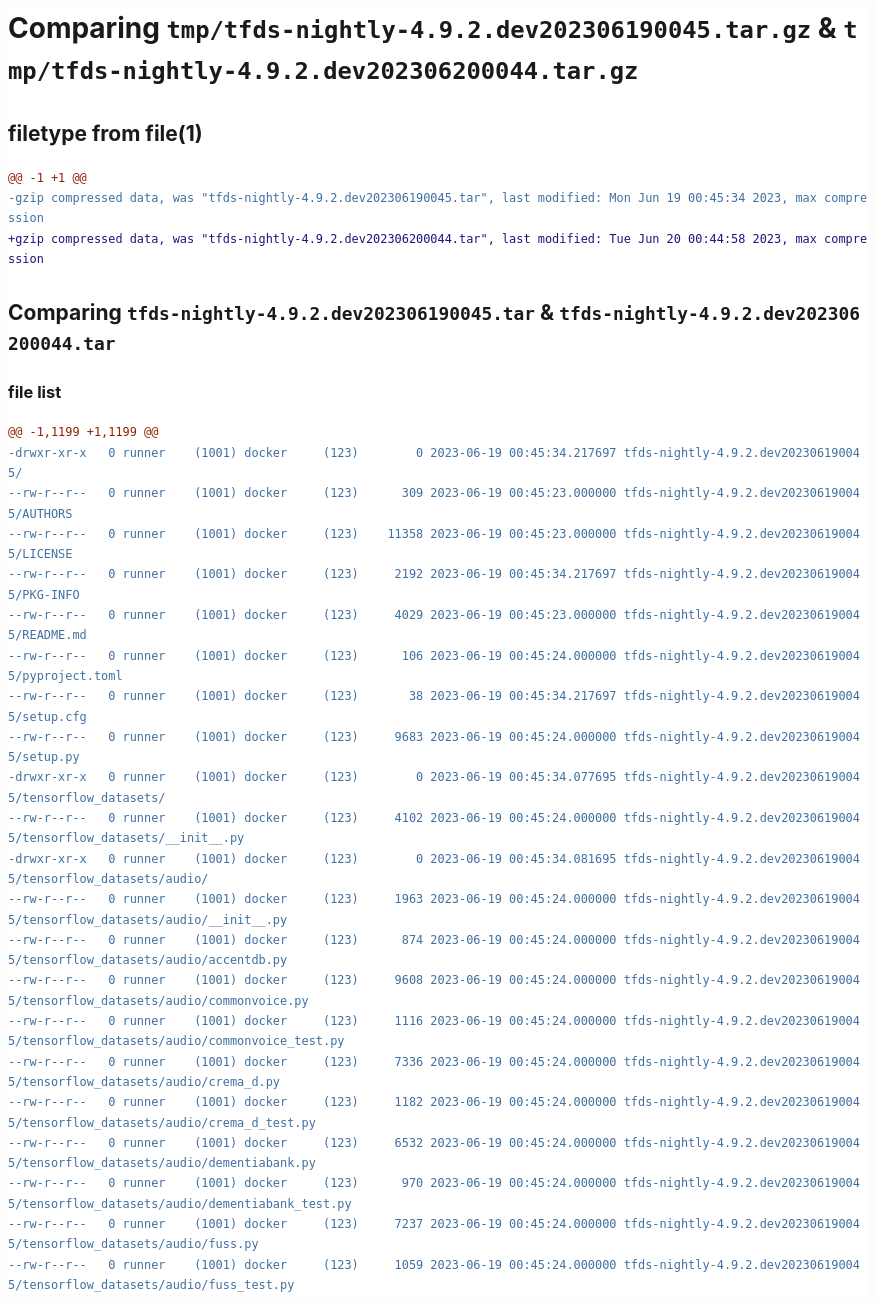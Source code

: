 # Comparing `tmp/tfds-nightly-4.9.2.dev202306190045.tar.gz` & `tmp/tfds-nightly-4.9.2.dev202306200044.tar.gz`

## filetype from file(1)

```diff
@@ -1 +1 @@
-gzip compressed data, was "tfds-nightly-4.9.2.dev202306190045.tar", last modified: Mon Jun 19 00:45:34 2023, max compression
+gzip compressed data, was "tfds-nightly-4.9.2.dev202306200044.tar", last modified: Tue Jun 20 00:44:58 2023, max compression
```

## Comparing `tfds-nightly-4.9.2.dev202306190045.tar` & `tfds-nightly-4.9.2.dev202306200044.tar`

### file list

```diff
@@ -1,1199 +1,1199 @@
-drwxr-xr-x   0 runner    (1001) docker     (123)        0 2023-06-19 00:45:34.217697 tfds-nightly-4.9.2.dev202306190045/
--rw-r--r--   0 runner    (1001) docker     (123)      309 2023-06-19 00:45:23.000000 tfds-nightly-4.9.2.dev202306190045/AUTHORS
--rw-r--r--   0 runner    (1001) docker     (123)    11358 2023-06-19 00:45:23.000000 tfds-nightly-4.9.2.dev202306190045/LICENSE
--rw-r--r--   0 runner    (1001) docker     (123)     2192 2023-06-19 00:45:34.217697 tfds-nightly-4.9.2.dev202306190045/PKG-INFO
--rw-r--r--   0 runner    (1001) docker     (123)     4029 2023-06-19 00:45:23.000000 tfds-nightly-4.9.2.dev202306190045/README.md
--rw-r--r--   0 runner    (1001) docker     (123)      106 2023-06-19 00:45:24.000000 tfds-nightly-4.9.2.dev202306190045/pyproject.toml
--rw-r--r--   0 runner    (1001) docker     (123)       38 2023-06-19 00:45:34.217697 tfds-nightly-4.9.2.dev202306190045/setup.cfg
--rw-r--r--   0 runner    (1001) docker     (123)     9683 2023-06-19 00:45:24.000000 tfds-nightly-4.9.2.dev202306190045/setup.py
-drwxr-xr-x   0 runner    (1001) docker     (123)        0 2023-06-19 00:45:34.077695 tfds-nightly-4.9.2.dev202306190045/tensorflow_datasets/
--rw-r--r--   0 runner    (1001) docker     (123)     4102 2023-06-19 00:45:24.000000 tfds-nightly-4.9.2.dev202306190045/tensorflow_datasets/__init__.py
-drwxr-xr-x   0 runner    (1001) docker     (123)        0 2023-06-19 00:45:34.081695 tfds-nightly-4.9.2.dev202306190045/tensorflow_datasets/audio/
--rw-r--r--   0 runner    (1001) docker     (123)     1963 2023-06-19 00:45:24.000000 tfds-nightly-4.9.2.dev202306190045/tensorflow_datasets/audio/__init__.py
--rw-r--r--   0 runner    (1001) docker     (123)      874 2023-06-19 00:45:24.000000 tfds-nightly-4.9.2.dev202306190045/tensorflow_datasets/audio/accentdb.py
--rw-r--r--   0 runner    (1001) docker     (123)     9608 2023-06-19 00:45:24.000000 tfds-nightly-4.9.2.dev202306190045/tensorflow_datasets/audio/commonvoice.py
--rw-r--r--   0 runner    (1001) docker     (123)     1116 2023-06-19 00:45:24.000000 tfds-nightly-4.9.2.dev202306190045/tensorflow_datasets/audio/commonvoice_test.py
--rw-r--r--   0 runner    (1001) docker     (123)     7336 2023-06-19 00:45:24.000000 tfds-nightly-4.9.2.dev202306190045/tensorflow_datasets/audio/crema_d.py
--rw-r--r--   0 runner    (1001) docker     (123)     1182 2023-06-19 00:45:24.000000 tfds-nightly-4.9.2.dev202306190045/tensorflow_datasets/audio/crema_d_test.py
--rw-r--r--   0 runner    (1001) docker     (123)     6532 2023-06-19 00:45:24.000000 tfds-nightly-4.9.2.dev202306190045/tensorflow_datasets/audio/dementiabank.py
--rw-r--r--   0 runner    (1001) docker     (123)      970 2023-06-19 00:45:24.000000 tfds-nightly-4.9.2.dev202306190045/tensorflow_datasets/audio/dementiabank_test.py
--rw-r--r--   0 runner    (1001) docker     (123)     7237 2023-06-19 00:45:24.000000 tfds-nightly-4.9.2.dev202306190045/tensorflow_datasets/audio/fuss.py
--rw-r--r--   0 runner    (1001) docker     (123)     1059 2023-06-19 00:45:24.000000 tfds-nightly-4.9.2.dev202306190045/tensorflow_datasets/audio/fuss_test.py
```